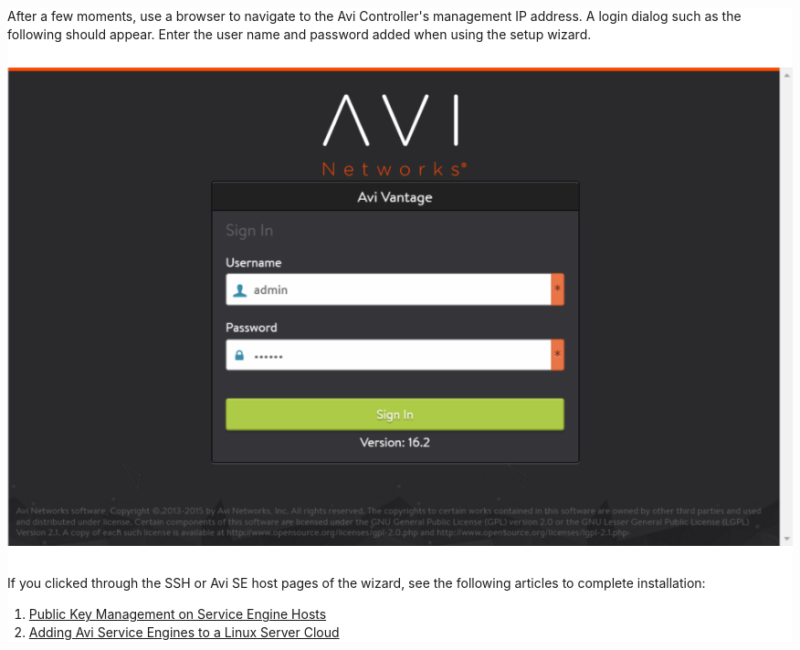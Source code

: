 After a few moments, use a browser to navigate to the Avi Controller's management IP address. A login dialog such as the following should appear. Enter the user name and password added when using the setup wizard.
<a href="img/web-int-login.png"><img class="alignnone size-full wp-image-7679" src="img/web-int-login.png" alt="web-int-login" width="944" height="575"></a>
If you clicked through the SSH or Avi SE host pages of the wizard, see the following articles to complete installation:

<ol> 
 <li><a href="/docs/16.3/public-key-management-on-se-hosts/">Public Key Management on Service Engine Hosts</a></li> 
 <li><a href="/docs/16.3/adding-avi-service-engines-to-a-linux-server-cloud/">Adding Avi Service Engines to a Linux Server Cloud</a></li> 
</ol> 
